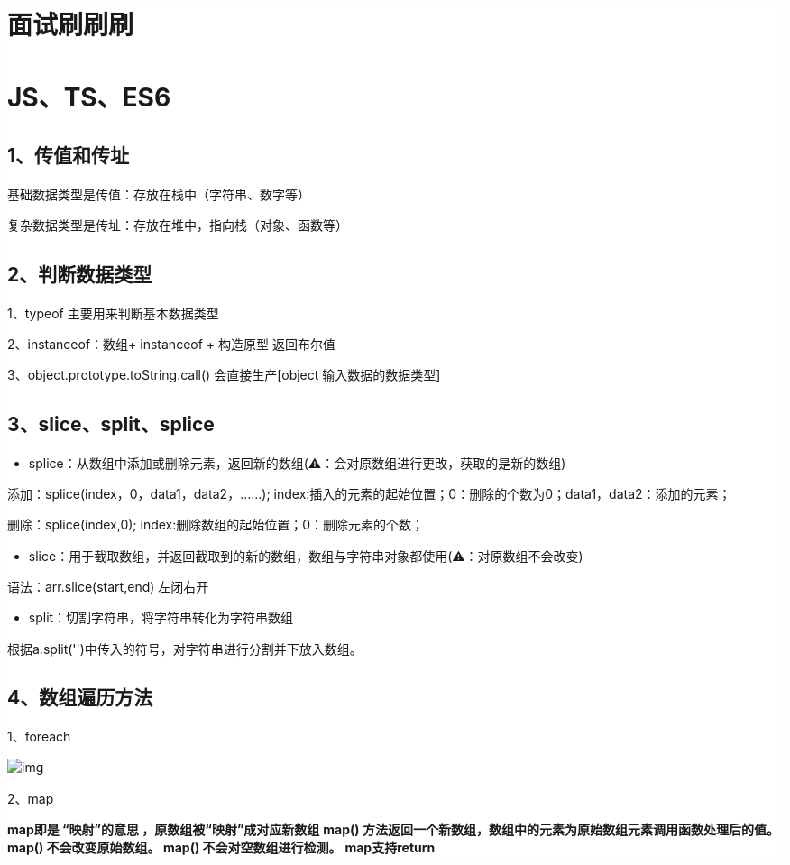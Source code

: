 # 面试刷刷刷

# JS、TS、ES6

## 1、传值和传址

基础数据类型是传值：存放在栈中（字符串、数字等）

复杂数据类型是传址：存放在堆中，指向栈（对象、函数等）



## 2、判断数据类型

1、typeof 主要用来判断基本数据类型

2、instanceof：数组+ instanceof + 构造原型 返回布尔值

3、object.prototype.toString.call()   会直接生产[object 输入数据的数据类型]



## 3、slice、split、splice

* splice：从数组中添加或删除元素，返回新的数组(⚠️：会对原数组进行更改，获取的是新的数组)

添加：splice(index，0，data1，data2，……);	index:插入的元素的起始位置；0：删除的个数为0；data1，data2：添加的元素；

删除：splice(index,0);	index:删除数组的起始位置；0：删除元素的个数；



* slice：用于截取数组，并返回截取到的新的数组，数组与字符串对象都使用(⚠️：对原数组不会改变)

语法：arr.slice(start,end)  左闭右开



* split：切割字符串，将字符串转化为字符串数组

根据a.split('')中传入的符号，对字符串进行分割并下放入数组。



## 4、数组遍历方法

1、foreach

![img](https://raw.githubusercontent.com/BiAJiii/imgsBed/main/202303092145519.png)



2、map

**map即是 “映射”的意思 ，原数组被“映射”成对应新数组**
**map() 方法返回一个新数组，数组中的元素为原始数组元素调用函数处理后的值。
map() 不会改变原始数组。
map() 不会对空数组进行检测。**
**map支持return**
